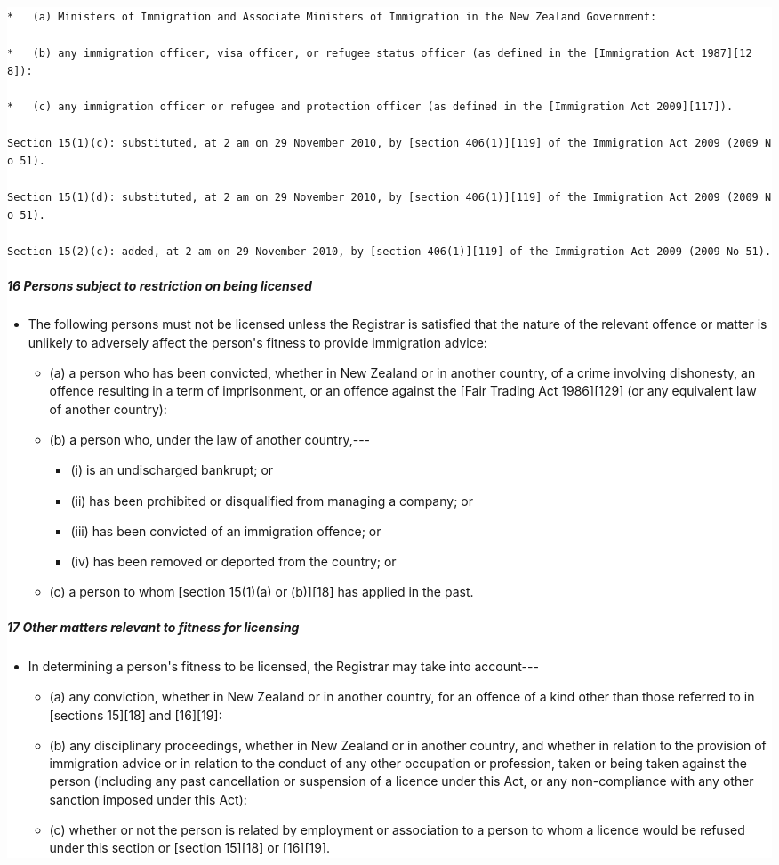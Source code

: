     *   (a) Ministers of Immigration and Associate Ministers of Immigration in the New Zealand Government:
    
    *   (b) any immigration officer, visa officer, or refugee status officer (as defined in the [Immigration Act 1987][128]):
    
    *   (c) any immigration officer or refugee and protection officer (as defined in the [Immigration Act 2009][117]).
    
    Section 15(1)(c): substituted, at 2 am on 29 November 2010, by [section 406(1)][119] of the Immigration Act 2009 (2009 No 51).
    
    Section 15(1)(d): substituted, at 2 am on 29 November 2010, by [section 406(1)][119] of the Immigration Act 2009 (2009 No 51).
    
    Section 15(2)(c): added, at 2 am on 29 November 2010, by [section 406(1)][119] of the Immigration Act 2009 (2009 No 51).

##### 16 Persons subject to restriction on being licensed
    
*   The following persons must not be licensed unless the Registrar is satisfied that the nature of the relevant offence or matter is unlikely to adversely affect the person's fitness to provide immigration advice:
        
    *   (a) a person who has been convicted, whether in New Zealand or in another country, of a crime involving dishonesty, an offence resulting in a term of imprisonment, or an offence against the [Fair Trading Act 1986][129] (or any equivalent law of another country):
    
    *   (b) a person who, under the law of another country,---
            
        *   (i) is an undischarged bankrupt; or
        
        *   (ii) has been prohibited or disqualified from managing a company; or
        
        *   (iii) has been convicted of an immigration offence; or
        
        *   (iv) has been removed or deported from the country; or
        
        
    
    *   (c) a person to whom [section 15(1)(a) or (b)][18] has applied in the past.
    
    

##### 17 Other matters relevant to fitness for licensing
    
*   In determining a person's fitness to be licensed, the Registrar may take into account---
        
    *   (a) any conviction, whether in New Zealand or in another country, for an offence of a kind other than those referred to in [sections 15][18] and [16][19]:
    
    *   (b) any disciplinary proceedings, whether in New Zealand or in another country, and whether in relation to the provision of immigration advice or in relation to the conduct of any other occupation or profession, taken or being taken against the person (including any past cancellation or suspension of a licence under this Act, or any non-compliance with any other sanction imposed under this Act):
    
    *   (c) whether or not the person is related by employment or association to a person to whom a licence would be refused under this section or [section 15][18] or [16][19].
    
    
